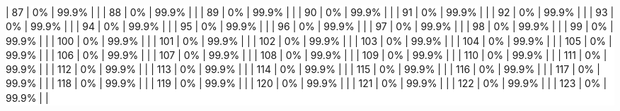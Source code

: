 | 87 | 0% | 99.9% |  |
| 88 | 0% | 99.9% |  |
| 89 | 0% | 99.9% |  |
| 90 | 0% | 99.9% |  |
| 91 | 0% | 99.9% |  |
| 92 | 0% | 99.9% |  |
| 93 | 0% | 99.9% |  |
| 94 | 0% | 99.9% |  |
| 95 | 0% | 99.9% |  |
| 96 | 0% | 99.9% |  |
| 97 | 0% | 99.9% |  |
| 98 | 0% | 99.9% |  |
| 99 | 0% | 99.9% |  |
| 100 | 0% | 99.9% |  |
| 101 | 0% | 99.9% |  |
| 102 | 0% | 99.9% |  |
| 103 | 0% | 99.9% |  |
| 104 | 0% | 99.9% |  |
| 105 | 0% | 99.9% |  |
| 106 | 0% | 99.9% |  |
| 107 | 0% | 99.9% |  |
| 108 | 0% | 99.9% |  |
| 109 | 0% | 99.9% |  |
| 110 | 0% | 99.9% |  |
| 111 | 0% | 99.9% |  |
| 112 | 0% | 99.9% |  |
| 113 | 0% | 99.9% |  |
| 114 | 0% | 99.9% |  |
| 115 | 0% | 99.9% |  |
| 116 | 0% | 99.9% |  |
| 117 | 0% | 99.9% |  |
| 118 | 0% | 99.9% |  |
| 119 | 0% | 99.9% |  |
| 120 | 0% | 99.9% |  |
| 121 | 0% | 99.9% |  |
| 122 | 0% | 99.9% |  |
| 123 | 0% | 99.9% |  |